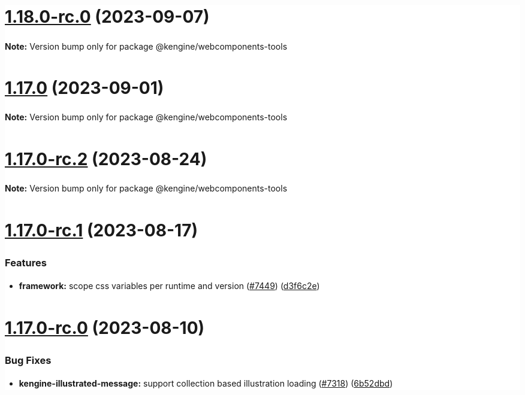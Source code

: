 
# [1.18.0-rc.0](https://github.com/khulnasoft-lab/kengine-webcomponents/compare/v1.17.0...v1.18.0-rc.0) (2023-09-07)

**Note:** Version bump only for package @kengine/webcomponents-tools





# [1.17.0](https://github.com/khulnasoft-lab/kengine-webcomponents/compare/v1.17.0-rc.2...v1.17.0) (2023-09-01)

**Note:** Version bump only for package @kengine/webcomponents-tools





# [1.17.0-rc.2](https://github.com/khulnasoft-lab/kengine-webcomponents/compare/v1.17.0-rc.1...v1.17.0-rc.2) (2023-08-24)

**Note:** Version bump only for package @kengine/webcomponents-tools





# [1.17.0-rc.1](https://github.com/khulnasoft-lab/kengine-webcomponents/compare/v1.17.0-rc.0...v1.17.0-rc.1) (2023-08-17)


### Features

* **framework:** scope css variables per runtime and version ([#7449](https://github.com/khulnasoft-lab/kengine-webcomponents/issues/7449)) ([d3f6c2e](https://github.com/khulnasoft-lab/kengine-webcomponents/commit/d3f6c2efba9cfda389ea4d700a375f75b3e2996b))





# [1.17.0-rc.0](https://github.com/khulnasoft-lab/kengine-webcomponents/compare/v1.16.0...v1.17.0-rc.0) (2023-08-10)


### Bug Fixes

* **kengine-illustrated-message:** support collection based illustration loading ([#7318](https://github.com/khulnasoft-lab/kengine-webcomponents/issues/7318)) ([6b52dbd](https://github.com/khulnasoft-lab/kengine-webcomponents/commit/6b52dbd157a3c8198e41c84157e3d9ae89e3386e))



